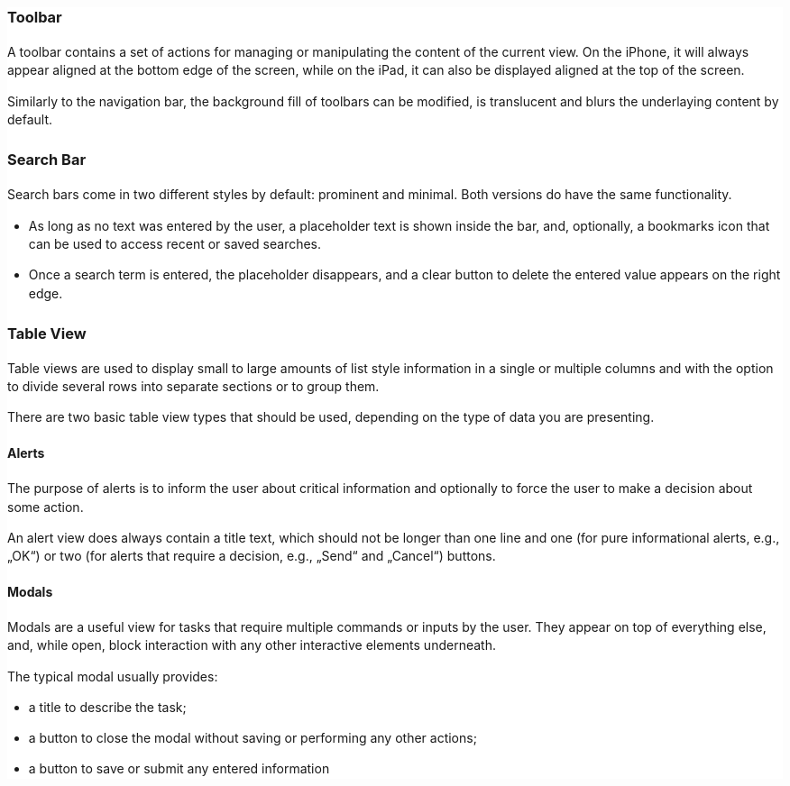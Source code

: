 ### Toolbar

A toolbar contains a set of actions for managing or manipulating the content of
the current view. On the iPhone, it will always appear aligned at the bottom
edge of the screen, while on the iPad, it can also be displayed aligned at the
top of the screen.

Similarly to the navigation bar, the background fill of toolbars can be
modified, is translucent and blurs the underlaying content by default.

### Search Bar

Search bars come in two different styles by default: prominent and minimal. Both
versions do have the same functionality.

-   As long as no text was entered by the user, a placeholder text is shown
    inside the bar, and, optionally, a bookmarks icon that can be used to access
    recent or saved searches.

-   Once a search term is entered, the placeholder disappears, and a clear
    button to delete the entered value appears on the right edge.

### Table View

Table views are used to display small to large amounts of list style information
in a single or multiple columns and with the option to divide several rows into
separate sections or to group them.

There are two basic table view types that should be used, depending on the type
of data you are presenting.

#### Alerts

The purpose of alerts is to inform the user about critical information and
optionally to force the user to make a decision about some action.

An alert view does always contain a title text, which should not be longer than
one line and one (for pure informational alerts, e.g., „OK“) or two (for alerts
that require a decision, e.g., „Send“ and „Cancel“) buttons.

#### Modals

Modals are a useful view for tasks that require multiple commands or inputs by
the user. They appear on top of everything else, and, while open, block
interaction with any other interactive elements underneath.

The typical modal usually provides:

-   a title to describe the task;

-   a button to close the modal without saving or performing any other actions;

-   a button to save or submit any entered information
